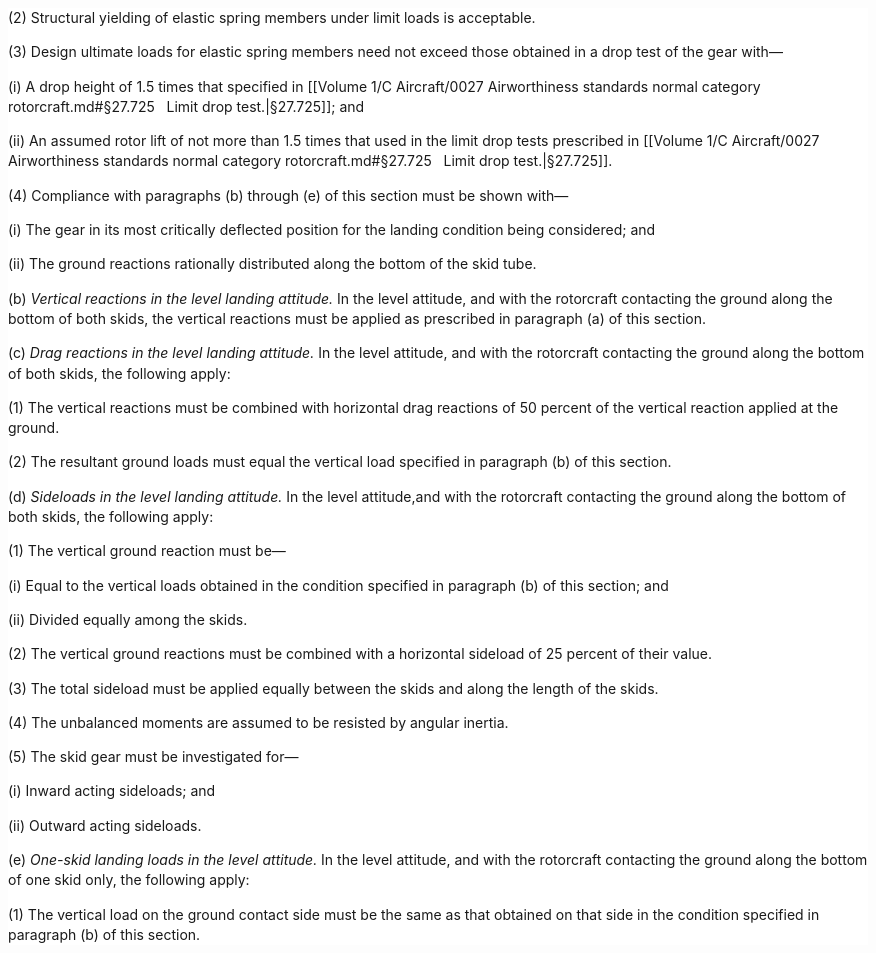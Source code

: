 \(2\) Structural yielding of elastic spring members under limit loads is acceptable.

\(3\) Design ultimate loads for elastic spring members need not exceed those obtained in a drop test of the gear with—

\(i\) A drop height of 1.5 times that specified in [[Volume 1/C Aircraft/0027 Airworthiness standards  normal category rotorcraft.md#§27.725   Limit drop test.|§27.725]]; and

\(ii\) An assumed rotor lift of not more than 1.5 times that used in the limit drop tests prescribed in [[Volume 1/C Aircraft/0027 Airworthiness standards  normal category rotorcraft.md#§27.725   Limit drop test.|§27.725]].

\(4\) Compliance with paragraphs (b) through (e) of this section must be shown with—

\(i\) The gear in its most critically deflected position for the landing condition being considered; and

\(ii\) The ground reactions rationally distributed along the bottom of the skid tube.

\(b\) *Vertical reactions in the level landing attitude.* In the level attitude, and with the rotorcraft contacting the ground along the bottom of both skids, the vertical reactions must be applied as prescribed in paragraph (a) of this section.

\(c\) *Drag reactions in the level landing attitude.* In the level attitude, and with the rotorcraft contacting the ground along the bottom of both skids, the following apply:

\(1\) The vertical reactions must be combined with horizontal drag reactions of 50 percent of the vertical reaction applied at the ground.

\(2\) The resultant ground loads must equal the vertical load specified in paragraph (b) of this section.

\(d\) *Sideloads in the level landing attitude.* In the level attitude,and with the rotorcraft contacting the ground along the bottom of both skids, the following apply:

\(1\) The vertical ground reaction must be—

\(i\) Equal to the vertical loads obtained in the condition specified in paragraph (b) of this section; and

\(ii\) Divided equally among the skids.

\(2\) The vertical ground reactions must be combined with a horizontal sideload of 25 percent of their value.

\(3\) The total sideload must be applied equally between the skids and along the length of the skids.

\(4\) The unbalanced moments are assumed to be resisted by angular inertia.

\(5\) The skid gear must be investigated for—

\(i\) Inward acting sideloads; and

\(ii\) Outward acting sideloads.

\(e\) *One-skid landing loads in the level attitude.* In the level attitude, and with the rotorcraft contacting the ground along the bottom of one skid only, the following apply:

\(1\) The vertical load on the ground contact side must be the same as that obtained on that side in the condition specified in paragraph (b) of this section.

